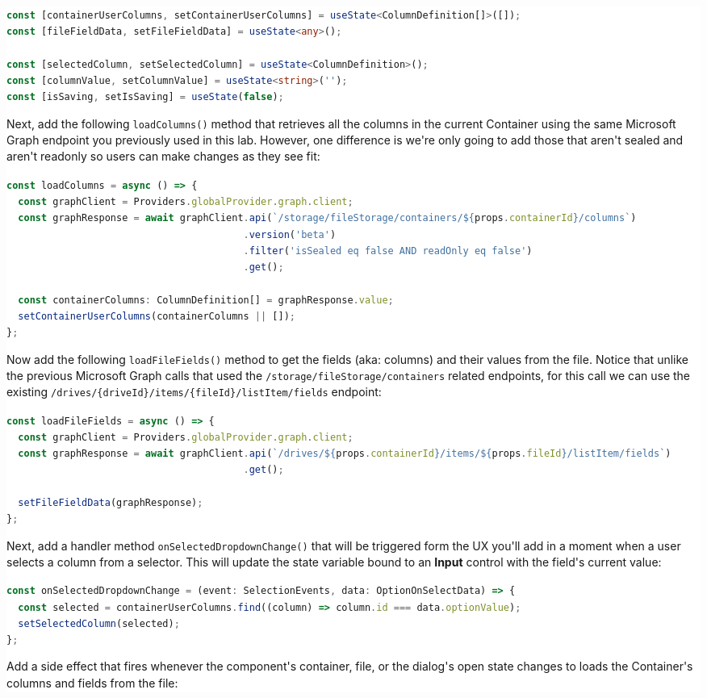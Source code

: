 ```typescript
const [containerUserColumns, setContainerUserColumns] = useState<ColumnDefinition[]>([]);
const [fileFieldData, setFileFieldData] = useState<any>();

const [selectedColumn, setSelectedColumn] = useState<ColumnDefinition>();
const [columnValue, setColumnValue] = useState<string>('');
const [isSaving, setIsSaving] = useState(false);
```

Next, add the following `loadColumns()` method that retrieves all the columns in the current Container using the same Microsoft Graph endpoint you previously used in this lab. However, one difference is we're only going to add those that aren't sealed and aren't readonly so users can make changes as they see fit:

```typescript
const loadColumns = async () => {
  const graphClient = Providers.globalProvider.graph.client;
  const graphResponse = await graphClient.api(`/storage/fileStorage/containers/${props.containerId}/columns`)
                                         .version('beta')
                                         .filter('isSealed eq false AND readOnly eq false')
                                         .get();

  const containerColumns: ColumnDefinition[] = graphResponse.value;
  setContainerUserColumns(containerColumns || []);
};
```

Now add the following `loadFileFields()` method to get the fields (aka: columns) and their values from the file. Notice that unlike the previous Microsoft Graph calls that used the `/storage/fileStorage/containers` related endpoints, for this call we can use the existing `/drives/{driveId}/items/{fileId}/listItem/fields` endpoint:

```typescript
const loadFileFields = async () => {
  const graphClient = Providers.globalProvider.graph.client;
  const graphResponse = await graphClient.api(`/drives/${props.containerId}/items/${props.fileId}/listItem/fields`)
                                         .get();

  setFileFieldData(graphResponse);
};
```

Next, add a handler method `onSelectedDropdownChange()` that will be triggered form the UX you'll add in a moment when a user selects a column from a selector. This will update the state variable bound to an **Input** control with the field's current value:

```typescript
const onSelectedDropdownChange = (event: SelectionEvents, data: OptionOnSelectData) => {
  const selected = containerUserColumns.find((column) => column.id === data.optionValue);
  setSelectedColumn(selected);
};
```

Add a side effect that fires whenever the component's container, file, or the dialog's open state changes to loads the Container's columns and fields from the file:
